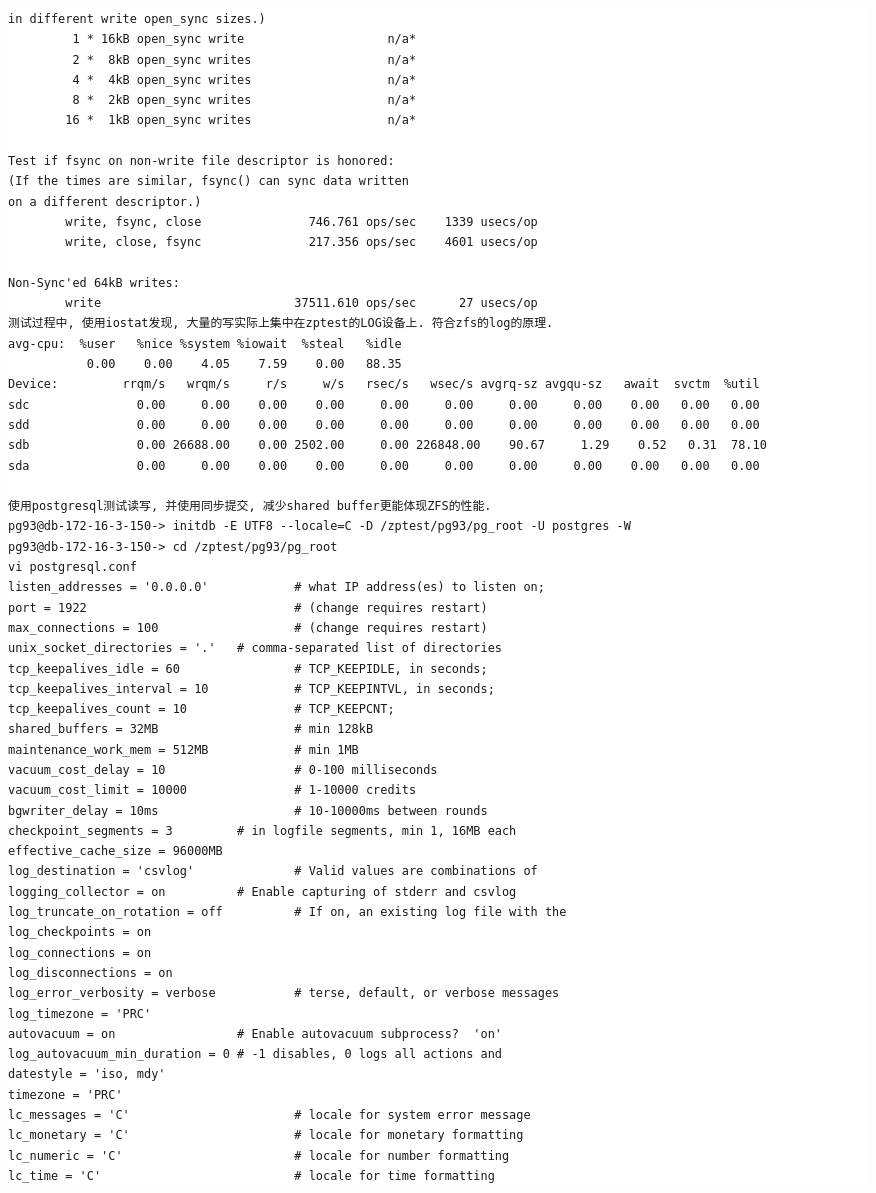 ```  
in different write open_sync sizes.)  
         1 * 16kB open_sync write                    n/a*  
         2 *  8kB open_sync writes                   n/a*  
         4 *  4kB open_sync writes                   n/a*  
         8 *  2kB open_sync writes                   n/a*  
        16 *  1kB open_sync writes                   n/a*  
  
Test if fsync on non-write file descriptor is honored:  
(If the times are similar, fsync() can sync data written  
on a different descriptor.)  
        write, fsync, close               746.761 ops/sec    1339 usecs/op  
        write, close, fsync               217.356 ops/sec    4601 usecs/op  
  
Non-Sync'ed 64kB writes:  
        write                           37511.610 ops/sec      27 usecs/op  
测试过程中, 使用iostat发现, 大量的写实际上集中在zptest的LOG设备上. 符合zfs的log的原理.  
avg-cpu:  %user   %nice %system %iowait  %steal   %idle  
           0.00    0.00    4.05    7.59    0.00   88.35  
Device:         rrqm/s   wrqm/s     r/s     w/s   rsec/s   wsec/s avgrq-sz avgqu-sz   await  svctm  %util  
sdc               0.00     0.00    0.00    0.00     0.00     0.00     0.00     0.00    0.00   0.00   0.00  
sdd               0.00     0.00    0.00    0.00     0.00     0.00     0.00     0.00    0.00   0.00   0.00  
sdb               0.00 26688.00    0.00 2502.00     0.00 226848.00    90.67     1.29    0.52   0.31  78.10  
sda               0.00     0.00    0.00    0.00     0.00     0.00     0.00     0.00    0.00   0.00   0.00  
  
使用postgresql测试读写, 并使用同步提交, 减少shared buffer更能体现ZFS的性能.  
pg93@db-172-16-3-150-> initdb -E UTF8 --locale=C -D /zptest/pg93/pg_root -U postgres -W  
pg93@db-172-16-3-150-> cd /zptest/pg93/pg_root  
vi postgresql.conf  
listen_addresses = '0.0.0.0'            # what IP address(es) to listen on;  
port = 1922                             # (change requires restart)  
max_connections = 100                   # (change requires restart)  
unix_socket_directories = '.'   # comma-separated list of directories  
tcp_keepalives_idle = 60                # TCP_KEEPIDLE, in seconds;  
tcp_keepalives_interval = 10            # TCP_KEEPINTVL, in seconds;  
tcp_keepalives_count = 10               # TCP_KEEPCNT;  
shared_buffers = 32MB                   # min 128kB  
maintenance_work_mem = 512MB            # min 1MB  
vacuum_cost_delay = 10                  # 0-100 milliseconds  
vacuum_cost_limit = 10000               # 1-10000 credits  
bgwriter_delay = 10ms                   # 10-10000ms between rounds  
checkpoint_segments = 3         # in logfile segments, min 1, 16MB each  
effective_cache_size = 96000MB  
log_destination = 'csvlog'              # Valid values are combinations of  
logging_collector = on          # Enable capturing of stderr and csvlog  
log_truncate_on_rotation = off          # If on, an existing log file with the  
log_checkpoints = on  
log_connections = on  
log_disconnections = on  
log_error_verbosity = verbose           # terse, default, or verbose messages  
log_timezone = 'PRC'  
autovacuum = on                 # Enable autovacuum subprocess?  'on'  
log_autovacuum_min_duration = 0 # -1 disables, 0 logs all actions and  
datestyle = 'iso, mdy'  
timezone = 'PRC'  
lc_messages = 'C'                       # locale for system error message  
lc_monetary = 'C'                       # locale for monetary formatting  
lc_numeric = 'C'                        # locale for number formatting  
lc_time = 'C'                           # locale for time formatting  
```